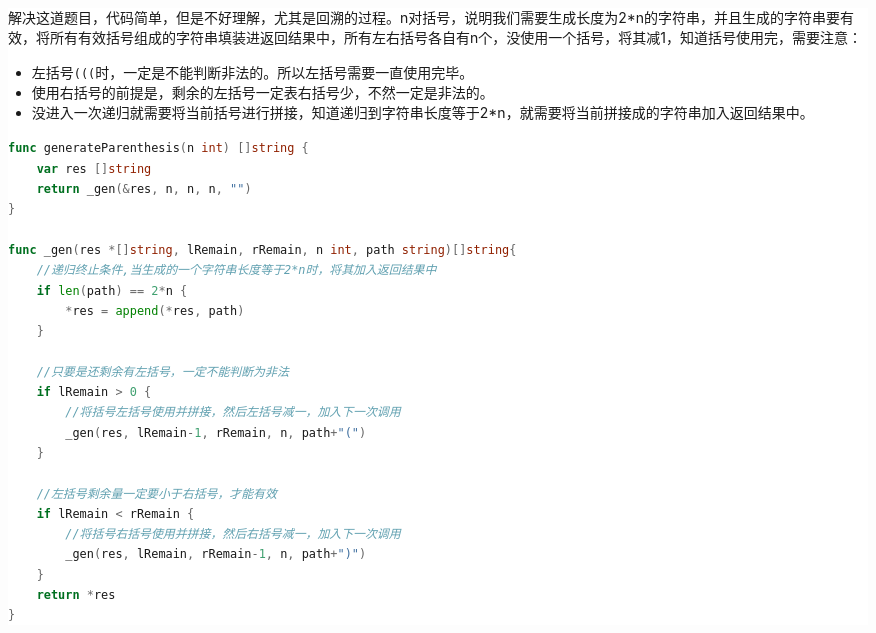 解决这道题目，代码简单，但是不好理解，尤其是回溯的过程。n对括号，说明我们需要生成长度为2*n的字符串，并且生成的字符串要有效，将所有有效括号组成的字符串填装进返回结果中，所有左右括号各自有n个，没使用一个括号，将其减1，知道括号使用完，需要注意：

* 左括号```(((```时，一定是不能判断非法的。所以左括号需要一直使用完毕。
* 使用右括号的前提是，剩余的左括号一定表右括号少，不然一定是非法的。
* 没进入一次递归就需要将当前括号进行拼接，知道递归到字符串长度等于2*n，就需要将当前拼接成的字符串加入返回结果中。

```go
func generateParenthesis(n int) []string {
	var res []string
	return _gen(&res, n, n, n, "")
}

func _gen(res *[]string, lRemain, rRemain, n int, path string)[]string{
	//递归终止条件,当生成的一个字符串长度等于2*n时，将其加入返回结果中
	if len(path) == 2*n {
		*res = append(*res, path)
	}

	//只要是还剩余有左括号，一定不能判断为非法
	if lRemain > 0 {
		//将括号左括号使用并拼接，然后左括号减一，加入下一次调用
		_gen(res, lRemain-1, rRemain, n, path+"(")
	}

	//左括号剩余量一定要小于右括号，才能有效
	if lRemain < rRemain {
		//将括号右括号使用并拼接，然后右括号减一，加入下一次调用
		_gen(res, lRemain, rRemain-1, n, path+")")
	}
	return *res
}
```

